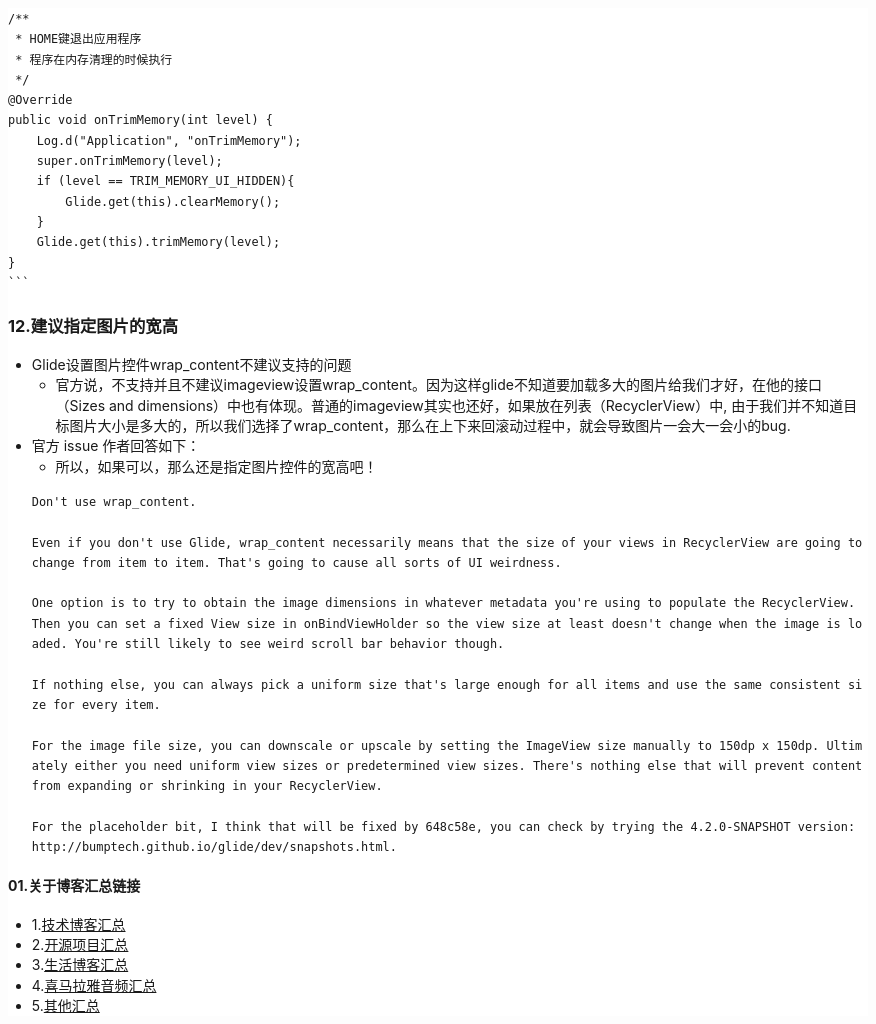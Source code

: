     
    /**
     * HOME键退出应用程序
     * 程序在内存清理的时候执行
     */
    @Override
    public void onTrimMemory(int level) {
        Log.d("Application", "onTrimMemory");
        super.onTrimMemory(level);
        if (level == TRIM_MEMORY_UI_HIDDEN){
            Glide.get(this).clearMemory();
        }
        Glide.get(this).trimMemory(level);
    }
    ```




### 12.建议指定图片的宽高
- Glide设置图片控件wrap_content不建议支持的问题
    - 官方说，不支持并且不建议imageview设置wrap_content。因为这样glide不知道要加载多大的图片给我们才好，在他的接口（Sizes and dimensions）中也有体现。普通的imageview其实也还好，如果放在列表（RecyclerView）中, 由于我们并不知道目标图片大小是多大的，所以我们选择了wrap_content，那么在上下来回滚动过程中，就会导致图片一会大一会小的bug.
- 官方 issue 作者回答如下：
    - 所以，如果可以，那么还是指定图片控件的宽高吧！
    ```
    Don't use wrap_content.
    
    Even if you don't use Glide, wrap_content necessarily means that the size of your views in RecyclerView are going to change from item to item. That's going to cause all sorts of UI weirdness.
    
    One option is to try to obtain the image dimensions in whatever metadata you're using to populate the RecyclerView. Then you can set a fixed View size in onBindViewHolder so the view size at least doesn't change when the image is loaded. You're still likely to see weird scroll bar behavior though.
    
    If nothing else, you can always pick a uniform size that's large enough for all items and use the same consistent size for every item.
    
    For the image file size, you can downscale or upscale by setting the ImageView size manually to 150dp x 150dp. Ultimately either you need uniform view sizes or predetermined view sizes. There's nothing else that will prevent content from expanding or shrinking in your RecyclerView.
    
    For the placeholder bit, I think that will be fixed by 648c58e, you can check by trying the 4.2.0-SNAPSHOT version: http://bumptech.github.io/glide/dev/snapshots.html.
    ```





#### 01.关于博客汇总链接
- 1.[技术博客汇总](https://www.jianshu.com/p/614cb839182c)
- 2.[开源项目汇总](https://blog.csdn.net/m0_37700275/article/details/80863574)
- 3.[生活博客汇总](https://blog.csdn.net/m0_37700275/article/details/79832978)
- 4.[喜马拉雅音频汇总](https://www.jianshu.com/p/f665de16d1eb)
- 5.[其他汇总](https://www.jianshu.com/p/53017c3fc75d)
